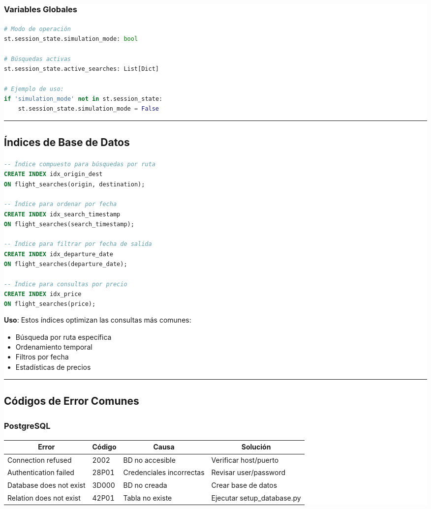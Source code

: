 ### Variables Globales

```python
# Modo de operación
st.session_state.simulation_mode: bool

# Búsquedas activas
st.session_state.active_searches: List[Dict]

# Ejemplo de uso:
if 'simulation_mode' not in st.session_state:
    st.session_state.simulation_mode = False
```

---

## Índices de Base de Datos

```sql
-- Índice compuesto para búsquedas por ruta
CREATE INDEX idx_origin_dest 
ON flight_searches(origin, destination);

-- Índice para ordenar por fecha
CREATE INDEX idx_search_timestamp 
ON flight_searches(search_timestamp);

-- Índice para filtrar por fecha de salida
CREATE INDEX idx_departure_date 
ON flight_searches(departure_date);

-- Índice para consultas por precio
CREATE INDEX idx_price 
ON flight_searches(price);
```

**Uso**: Estos índices optimizan las consultas más comunes:
- Búsqueda por ruta específica
- Ordenamiento temporal
- Filtros por fecha
- Estadísticas de precios

---

## Códigos de Error Comunes

### PostgreSQL

| Error | Código | Causa | Solución |
|-------|--------|-------|----------|
| Connection refused | 2002 | BD no accesible | Verificar host/puerto |
| Authentication failed | 28P01 | Credenciales incorrectas | Revisar user/password |
| Database does not exist | 3D000 | BD no creada | Crear base de datos |
| Relation does not exist | 42P01 | Tabla no existe | Ejecutar setup_database.py |
